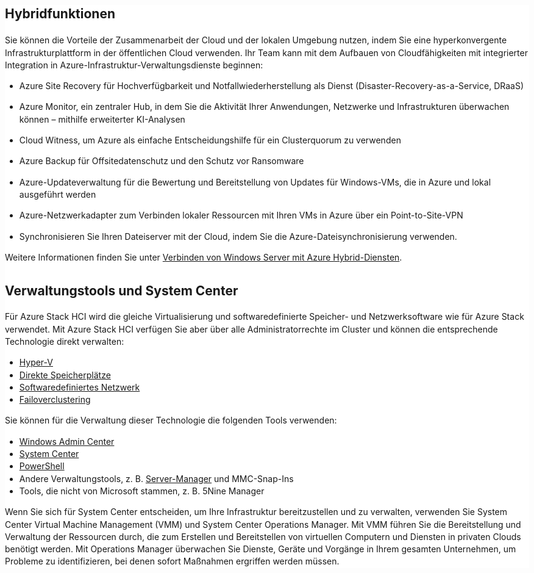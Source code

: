 ## <a name="hybrid-capabilities"></a>Hybridfunktionen

Sie können die Vorteile der Zusammenarbeit der Cloud und der lokalen Umgebung nutzen, indem Sie eine hyperkonvergente Infrastrukturplattform in der öffentlichen Cloud verwenden. Ihr Team kann mit dem Aufbauen von Cloudfähigkeiten mit integrierter Integration in Azure-Infrastruktur-Verwaltungsdienste beginnen:

- Azure Site Recovery für Hochverfügbarkeit und Notfallwiederherstellung als Dienst (Disaster-Recovery-as-a-Service, DRaaS)

- Azure Monitor, ein zentraler Hub, in dem Sie die Aktivität Ihrer Anwendungen, Netzwerke und Infrastrukturen überwachen können – mithilfe erweiterter KI-Analysen

- Cloud Witness, um Azure als einfache Entscheidungshilfe für ein Clusterquorum zu verwenden

- Azure Backup für Offsitedatenschutz und den Schutz vor Ransomware

- Azure-Updateverwaltung für die Bewertung und Bereitstellung von Updates für Windows-VMs, die in Azure und lokal ausgeführt werden

- Azure-Netzwerkadapter zum Verbinden lokaler Ressourcen mit Ihren VMs in Azure über ein Point-to-Site-VPN

- Synchronisieren Sie Ihren Dateiserver mit der Cloud, indem Sie die Azure-Dateisynchronisierung verwenden.

Weitere Informationen finden Sie unter [Verbinden von Windows Server mit Azure Hybrid-Diensten](https://docs.microsoft.com/windows-server/manage/windows-admin-center/azure/index).

## <a name="management-tools-and-system-center"></a>Verwaltungstools und System Center

Für Azure Stack HCI wird die gleiche Virtualisierung und softwaredefinierte Speicher- und Netzwerksoftware wie für Azure Stack verwendet. Mit Azure Stack HCI verfügen Sie aber über alle Administratorrechte im Cluster und können die entsprechende Technologie direkt verwalten:

- [Hyper-V](https://docs.microsoft.com/windows-server/virtualization/hyper-v/hyper-v-on-windows-server)
- [Direkte Speicherplätze](https://docs.microsoft.com/windows-server/storage/storage-spaces/storage-spaces-direct-overview)
- [Softwaredefiniertes Netzwerk](https://docs.microsoft.com/windows-server/networking/sdn/)
- [Failoverclustering](https://docs.microsoft.com/windows-server/failover-clustering/failover-clustering-overview)

Sie können für die Verwaltung dieser Technologie die folgenden Tools verwenden:

- [Windows Admin Center](https://docs.microsoft.com/windows-server/manage/windows-admin-center/overview)
- [System Center](https://www.microsoft.com/cloud-platform/system-center)
- [PowerShell](https://docs.microsoft.com/powershell/?view=powershell-6)
- Andere Verwaltungstools, z. B. [Server-Manager](https://docs.microsoft.com/windows-server/administration/server-manager/server-manager) und MMC-Snap-Ins
- Tools, die nicht von Microsoft stammen, z. B. 5Nine Manager

Wenn Sie sich für System Center entscheiden, um Ihre Infrastruktur bereitzustellen und zu verwalten, verwenden Sie System Center Virtual Machine Management (VMM) und System Center Operations Manager. Mit VMM führen Sie die Bereitstellung und Verwaltung der Ressourcen durch, die zum Erstellen und Bereitstellen von virtuellen Computern und Diensten in privaten Clouds benötigt werden. Mit Operations Manager überwachen Sie Dienste, Geräte und Vorgänge in Ihrem gesamten Unternehmen, um Probleme zu identifizieren, bei denen sofort Maßnahmen ergriffen werden müssen.
